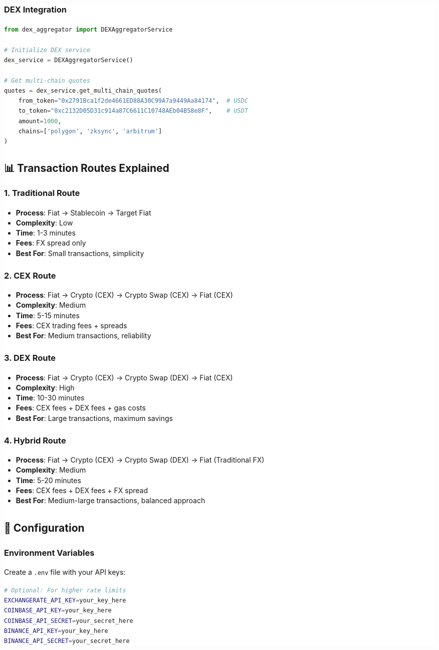 ### **DEX Integration**
```python
from dex_aggregator import DEXAggregatorService

# Initialize DEX service
dex_service = DEXAggregatorService()

# Get multi-chain quotes
quotes = dex_service.get_multi_chain_quotes(
    from_token="0x2791Bca1f2de4661ED88A30C99A7a9449Aa84174",  # USDC
    to_token="0xc2132D05D31c914a87C6611C10748AEb04B58e8F",    # USDT
    amount=1000,
    chains=['polygon', 'zksync', 'arbitrum']
)
```

## 📊 **Transaction Routes Explained**

### **1. Traditional Route**
- **Process**: Fiat → Stablecoin → Target Fiat
- **Complexity**: Low
- **Time**: 1-3 minutes
- **Fees**: FX spread only
- **Best For**: Small transactions, simplicity

### **2. CEX Route**
- **Process**: Fiat → Crypto (CEX) → Crypto Swap (CEX) → Fiat (CEX)
- **Complexity**: Medium
- **Time**: 5-15 minutes
- **Fees**: CEX trading fees + spreads
- **Best For**: Medium transactions, reliability

### **3. DEX Route**
- **Process**: Fiat → Crypto (CEX) → Crypto Swap (DEX) → Fiat (CEX)
- **Complexity**: High
- **Time**: 10-30 minutes
- **Fees**: CEX fees + DEX fees + gas costs
- **Best For**: Large transactions, maximum savings

### **4. Hybrid Route**
- **Process**: Fiat → Crypto (CEX) → Crypto Swap (DEX) → Fiat (Traditional FX)
- **Complexity**: Medium
- **Time**: 5-20 minutes
- **Fees**: CEX fees + DEX fees + FX spread
- **Best For**: Medium-large transactions, balanced approach

## 🔧 **Configuration**

### **Environment Variables**
Create a `.env` file with your API keys:
```bash
# Optional: For higher rate limits
EXCHANGERATE_API_KEY=your_key_here
COINBASE_API_KEY=your_key_here
COINBASE_API_SECRET=your_secret_here
BINANCE_API_KEY=your_key_here
BINANCE_API_SECRET=your_secret_here
```
